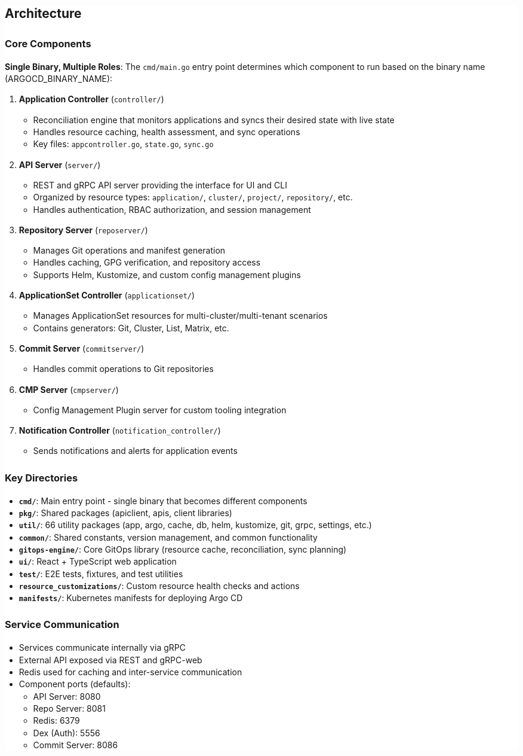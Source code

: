 ## Architecture

### Core Components

**Single Binary, Multiple Roles**: The `cmd/main.go` entry point determines which component to run based on the binary name (ARGOCD_BINARY_NAME):

1. **Application Controller** (`controller/`)
   - Reconciliation engine that monitors applications and syncs their desired state with live state
   - Handles resource caching, health assessment, and sync operations
   - Key files: `appcontroller.go`, `state.go`, `sync.go`

2. **API Server** (`server/`)
   - REST and gRPC API server providing the interface for UI and CLI
   - Organized by resource types: `application/`, `cluster/`, `project/`, `repository/`, etc.
   - Handles authentication, RBAC authorization, and session management

3. **Repository Server** (`reposerver/`)
   - Manages Git operations and manifest generation
   - Handles caching, GPG verification, and repository access
   - Supports Helm, Kustomize, and custom config management plugins

4. **ApplicationSet Controller** (`applicationset/`)
   - Manages ApplicationSet resources for multi-cluster/multi-tenant scenarios
   - Contains generators: Git, Cluster, List, Matrix, etc.

5. **Commit Server** (`commitserver/`)
   - Handles commit operations to Git repositories

6. **CMP Server** (`cmpserver/`)
   - Config Management Plugin server for custom tooling integration

7. **Notification Controller** (`notification_controller/`)
   - Sends notifications and alerts for application events

### Key Directories

- **`cmd/`**: Main entry point - single binary that becomes different components
- **`pkg/`**: Shared packages (apiclient, apis, client libraries)
- **`util/`**: 66 utility packages (app, argo, cache, db, helm, kustomize, git, grpc, settings, etc.)
- **`common/`**: Shared constants, version management, and common functionality
- **`gitops-engine/`**: Core GitOps library (resource cache, reconciliation, sync planning)
- **`ui/`**: React + TypeScript web application
- **`test/`**: E2E tests, fixtures, and test utilities
- **`resource_customizations/`**: Custom resource health checks and actions
- **`manifests/`**: Kubernetes manifests for deploying Argo CD

### Service Communication

- Services communicate internally via gRPC
- External API exposed via REST and gRPC-web
- Redis used for caching and inter-service communication
- Component ports (defaults):
  - API Server: 8080
  - Repo Server: 8081
  - Redis: 6379
  - Dex (Auth): 5556
  - Commit Server: 8086
